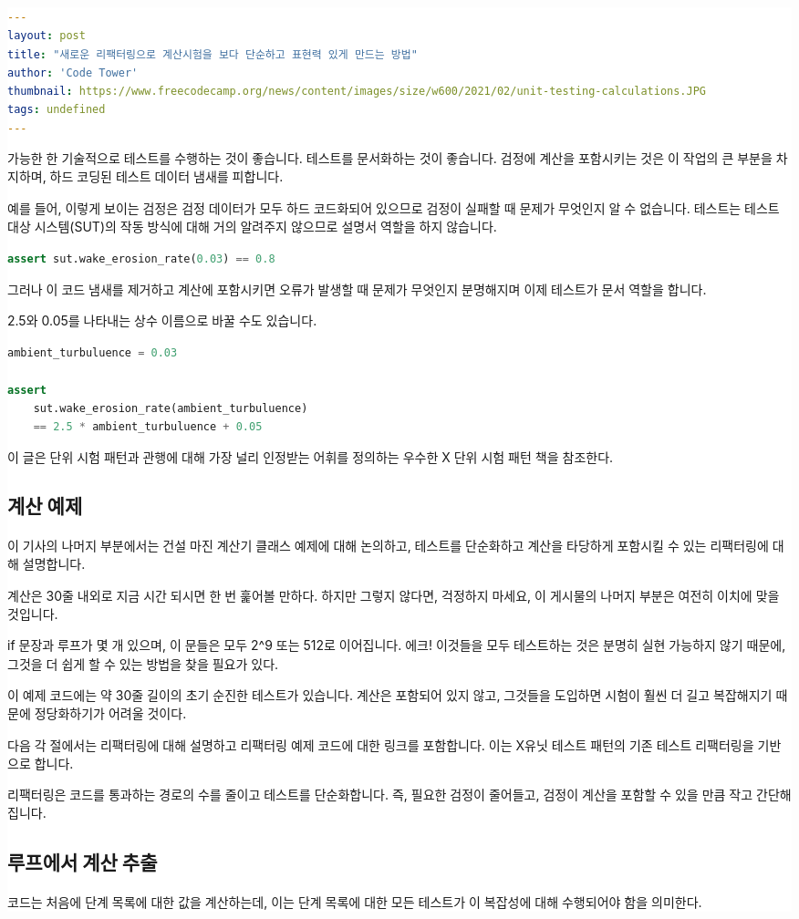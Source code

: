 ```yaml
---
layout: post
title: "새로운 리팩터링으로 계산시험을 보다 단순하고 표현력 있게 만드는 방법"
author: 'Code Tower'
thumbnail: https://www.freecodecamp.org/news/content/images/size/w600/2021/02/unit-testing-calculations.JPG
tags: undefined
---
```



가능한 한 기술적으로 테스트를 수행하는 것이 좋습니다. 테스트를 문서화하는 것이 좋습니다. 검정에 계산을 포함시키는 것은 이 작업의 큰 부분을 차지하며, 하드 코딩된 테스트 데이터 냄새를 피합니다.

예를 들어, 이렇게 보이는 검정은 검정 데이터가 모두 하드 코드화되어 있으므로 검정이 실패할 때 문제가 무엇인지 알 수 없습니다. 테스트는 테스트 대상 시스템(SUT)의 작동 방식에 대해 거의 알려주지 않으므로 설명서 역할을 하지 않습니다.

```python
assert sut.wake_erosion_rate(0.03) == 0.8

```

그러나 이 코드 냄새를 제거하고 계산에 포함시키면 오류가 발생할 때 문제가 무엇인지 분명해지며 이제 테스트가 문서 역할을 합니다.

2.5와 0.05를 나타내는 상수 이름으로 바꿀 수도 있습니다.

```python
ambient_turbuluence = 0.03

assert 
    sut.wake_erosion_rate(ambient_turbuluence) 
    == 2.5 * ambient_turbuluence + 0.05

```

이 글은 단위 시험 패턴과 관행에 대해 가장 널리 인정받는 어휘를 정의하는 우수한 X 단위 시험 패턴 책을 참조한다.

## 계산 예제

이 기사의 나머지 부분에서는 건설 마진 계산기 클래스 예제에 대해 논의하고, 테스트를 단순화하고 계산을 타당하게 포함시킬 수 있는 리팩터링에 대해 설명합니다.

계산은 30줄 내외로 지금 시간 되시면 한 번 훑어볼 만하다. 하지만 그렇지 않다면, 걱정하지 마세요, 이 게시물의 나머지 부분은 여전히 이치에 맞을 것입니다.

if 문장과 루프가 몇 개 있으며, 이 문들은 모두 2^9 또는 512로 이어집니다. 에크! 이것들을 모두 테스트하는 것은 분명히 실현 가능하지 않기 때문에, 그것을 더 쉽게 할 수 있는 방법을 찾을 필요가 있다.

이 예제 코드에는 약 30줄 길이의 초기 순진한 테스트가 있습니다. 계산은 포함되어 있지 않고, 그것들을 도입하면 시험이 훨씬 더 길고 복잡해지기 때문에 정당화하기가 어려울 것이다.

다음 각 절에서는 리팩터링에 대해 설명하고 리팩터링 예제 코드에 대한 링크를 포함합니다. 이는 X유닛 테스트 패턴의 기존 테스트 리팩터링을 기반으로 합니다.

리팩터링은 코드를 통과하는 경로의 수를 줄이고 테스트를 단순화합니다. 즉, 필요한 검정이 줄어들고, 검정이 계산을 포함할 수 있을 만큼 작고 간단해집니다.

## 루프에서 계산 추출

코드는 처음에 단계 목록에 대한 값을 계산하는데, 이는 단계 목록에 대한 모든 테스트가 이 복잡성에 대해 수행되어야 함을 의미한다.
